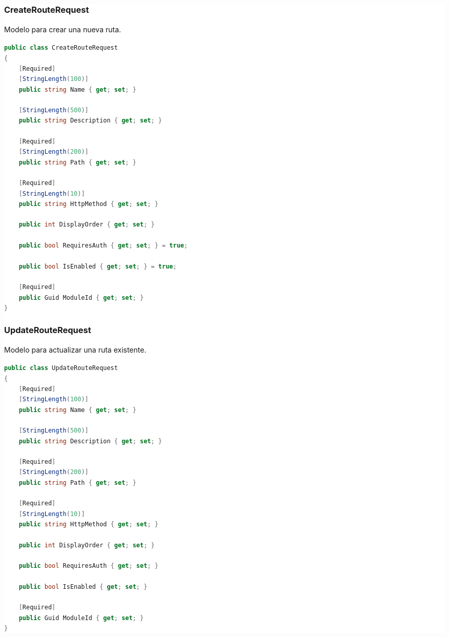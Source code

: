 
### CreateRouteRequest

Modelo para crear una nueva ruta.

```csharp
public class CreateRouteRequest
{
    [Required]
    [StringLength(100)]
    public string Name { get; set; }
    
    [StringLength(500)]
    public string Description { get; set; }
    
    [Required]
    [StringLength(200)]
    public string Path { get; set; }
    
    [Required]
    [StringLength(10)]
    public string HttpMethod { get; set; }
    
    public int DisplayOrder { get; set; }
    
    public bool RequiresAuth { get; set; } = true;
    
    public bool IsEnabled { get; set; } = true;
    
    [Required]
    public Guid ModuleId { get; set; }
}
```

### UpdateRouteRequest

Modelo para actualizar una ruta existente.

```csharp
public class UpdateRouteRequest
{
    [Required]
    [StringLength(100)]
    public string Name { get; set; }
    
    [StringLength(500)]
    public string Description { get; set; }
    
    [Required]
    [StringLength(200)]
    public string Path { get; set; }
    
    [Required]
    [StringLength(10)]
    public string HttpMethod { get; set; }
    
    public int DisplayOrder { get; set; }
    
    public bool RequiresAuth { get; set; }
    
    public bool IsEnabled { get; set; }
    
    [Required]
    public Guid ModuleId { get; set; }
}
```